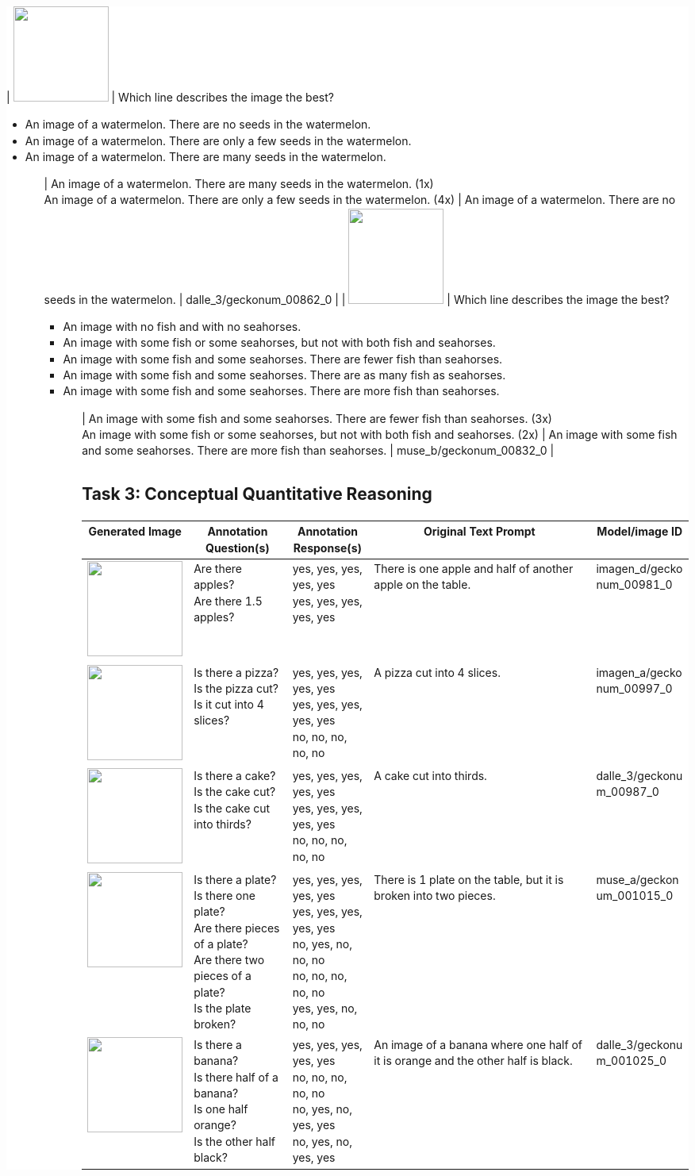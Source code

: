 | <a href="https://storage.googleapis.com/geckonum_t2i_benchmark/dalle_3/geckonum_00862_0.png"><img width="120" height="120" src="https://storage.googleapis.com/geckonum_t2i_benchmark/dalle_3/thumbnails/geckonum_00862_0_thumb.png"></a> | Which line describes the image the best? <ul><li>An image of a watermelon. There are no seeds in the watermelon.</li><li>An image of a watermelon. There are only a few seeds in the watermelon.</li><li>An image of a watermelon. There are many seeds in the watermelon.</li><ul>| An image of a watermelon. There are many seeds in the watermelon. (1x) <br/> An image of a watermelon. There are only a few seeds in the watermelon. (4x) | An image of a watermelon. There are no seeds in the watermelon.  | dalle_3/geckonum_00862_0 |
| <a href="https://storage.googleapis.com/geckonum_t2i_benchmark/muse_b/geckonum_00832_0.jpg"><img width="120" height="120" src="https://storage.googleapis.com/geckonum_t2i_benchmark/muse_b/thumbnails/geckonum_00832_0_thumb.jpg"></a> | Which line describes the image the best? <ul><li>An image with no fish and with no seahorses.</li><li>An image with some fish or some seahorses, but not with both fish and seahorses.</li><li> An image with some fish and some seahorses. There are fewer fish than seahorses.    </li><li> An image with some fish and some seahorses. There are as many fish as seahorses. </li><li> An image with some fish and some seahorses. There are more fish than seahorses.    </li><ul>| An image with some fish and some seahorses. There are fewer fish than seahorses. (3x) <br/> An image with some fish or some seahorses, but not with both fish and seahorses. (2x) | An image with some fish and some seahorses. There are more fish than seahorses.      | muse_b/geckonum_00832_0 |


## Task 3: Conceptual Quantitative Reasoning



| <div style="width:120px">Generated Image</div> | Annotation Question(s) | Annotation Response(s) | Original Text Prompt | Model/image ID |
|-----------------|-------------------------|----------------------|----------------|----------------|
|<a href="https://storage.googleapis.com/geckonum_t2i_benchmark/imagen_d/geckonum_00981_0.png"><img width="120" height="120" src="https://storage.googleapis.com/geckonum_t2i_benchmark/imagen_d/thumbnails/geckonum_00981_0_thumb.png"></a>| Are there apples? <br/> Are there 1.5 apples? | yes, yes, yes, yes, yes <br/> yes, yes, yes, yes, yes | There is one apple and half of another apple on the table.    |imagen_d/geckonum_00981_0|
|<a href="https://storage.googleapis.com/geckonum_t2i_benchmark/imagen_a/geckonum_00997_0.png"><img width="120" height="120" src="https://storage.googleapis.com/geckonum_t2i_benchmark/imagen_a/thumbnails/geckonum_00997_0_thumb.png"></a>| Is there a pizza? <br/> Is the pizza cut? <br/> Is it cut into 4 slices? | yes, yes, yes, yes, yes <br/> yes, yes, yes, yes, yes <br/> no, no, no, no, no | A pizza cut into 4 slices.    | imagen_a/geckonum_00997_0|
|<a href="https://storage.googleapis.com/geckonum_t2i_benchmark/dalle_3/geckonum_00987_0.png"><img width="120" height="120" src="https://storage.googleapis.com/geckonum_t2i_benchmark/dalle_3/thumbnails/geckonum_00987_0_thumb.png"></a>| Is there a cake? <br/> Is the cake cut? <br/> Is the cake cut into thirds? | yes, yes, yes, yes, yes <br/> yes, yes, yes, yes, yes <br/> no, no, no, no, no | A cake cut into thirds.   | dalle_3/geckonum_00987_0|
|<a href="https://storage.googleapis.com/geckonum_t2i_benchmark/muse_a/geckonum_01015_0.png"><img width="120" height="120" src="https://storage.googleapis.com/geckonum_t2i_benchmark/muse_a/thumbnails/geckonum_01015_0_thumb.png"></a>| Is there a plate? <br/> Is there one plate? <br/> Are there pieces of a plate? <br/> Are there two pieces of a plate? <br/> Is the plate broken? | yes, yes, yes, yes, yes <br/> yes, yes, yes, yes, yes <br/> no, yes, no, no, no <br/> no, no, no, no, no <br/> yes, yes, no, no, no | There is 1 plate on the table, but it is broken into two pieces. | muse_a/geckonum_001015_0|
|<a href="https://storage.googleapis.com/geckonum_t2i_benchmark/dalle_3/geckonum_01025_0.png"><img width="120" height="120" src="https://storage.googleapis.com/geckonum_t2i_benchmark/dalle_3/thumbnails/geckonum_01025_0_thumb.png"></a>| Is there a banana? <br/> Is there half of a banana? <br/> Is one half orange? <br/> Is the other half black? | yes, yes, yes, yes, yes <br/> no, no, no, no, no <br/> no, yes, no, yes, yes <br/> no, yes, no, yes, yes | An image of a banana where one half of it is orange and the other half is black.  | dalle_3/geckonum_001025_0|


